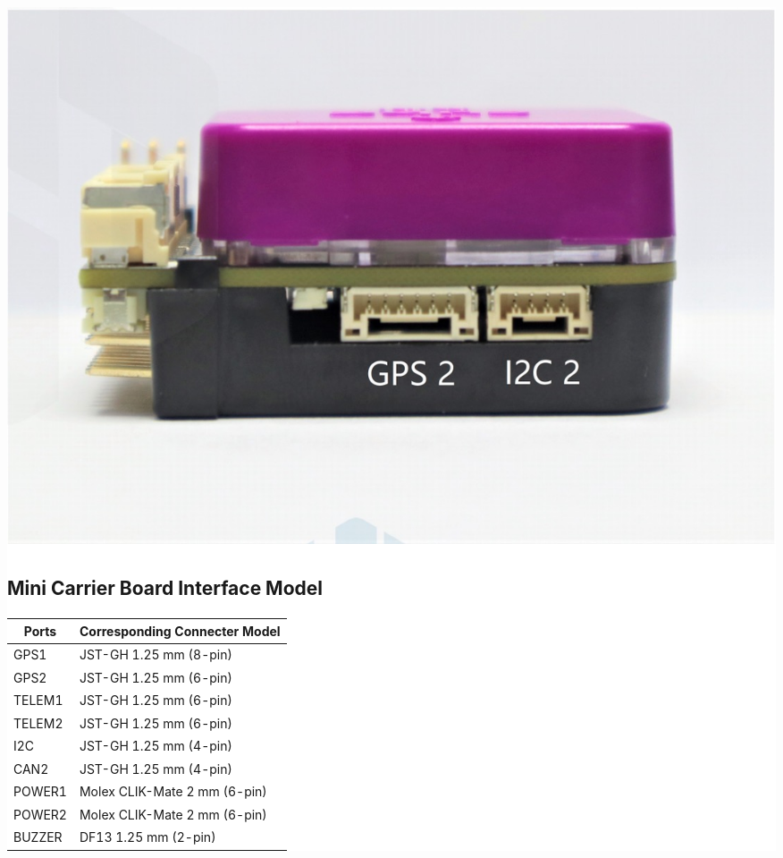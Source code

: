 ![](<../../.gitbook/assets/Purple Cube and Mini Carrier Board -6.jpg>)

## Mini Carrier Board Interface Model

| Ports  | Corresponding Connecter Model |
| ------ | ----------------------------- |
| GPS1   | JST-GH 1.25 mm (8-pin)        |
| GPS2   | JST-GH 1.25 mm (6-pin)        |
| TELEM1 | JST-GH 1.25 mm (6-pin)        |
| TELEM2 | JST-GH 1.25 mm (6-pin)        |
| I2C    | JST-GH 1.25 mm (4-pin)        |
| CAN2   | JST-GH 1.25 mm (4-pin)        |
| POWER1 | Molex CLIK-Mate 2 mm (6-pin)  |
| POWER2 | Molex CLIK-Mate 2 mm (6-pin)  |
| BUZZER | DF13 1.25 mm (2-pin)          |
